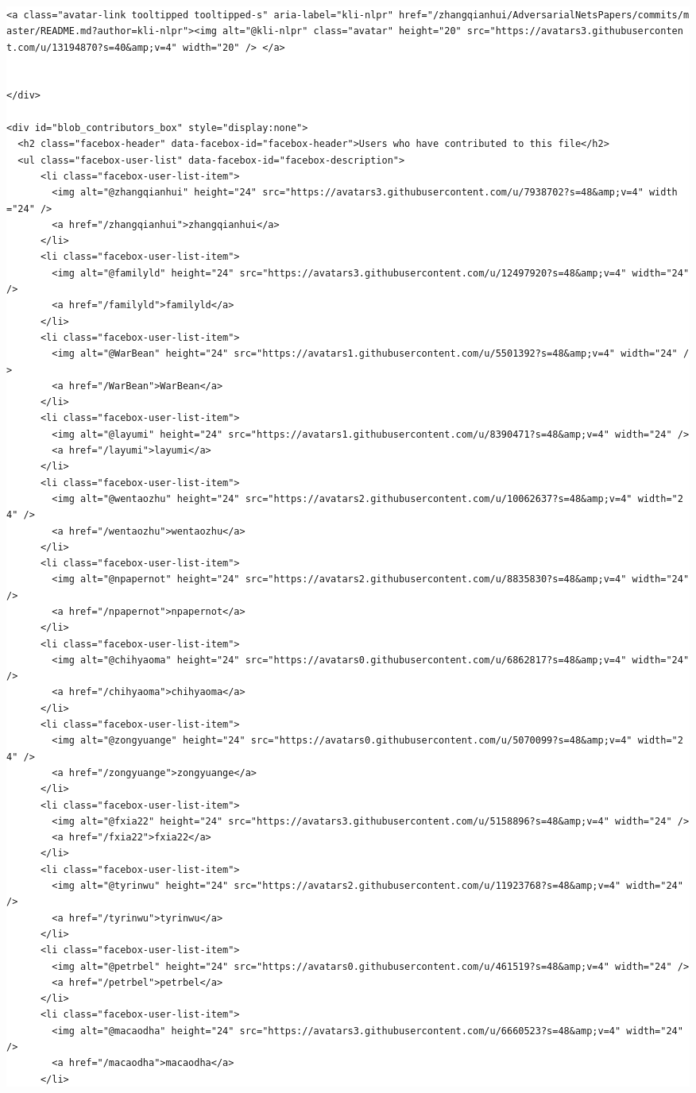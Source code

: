     <a class="avatar-link tooltipped tooltipped-s" aria-label="kli-nlpr" href="/zhangqianhui/AdversarialNetsPapers/commits/master/README.md?author=kli-nlpr"><img alt="@kli-nlpr" class="avatar" height="20" src="https://avatars3.githubusercontent.com/u/13194870?s=40&amp;v=4" width="20" /> </a>


    </div>

    <div id="blob_contributors_box" style="display:none">
      <h2 class="facebox-header" data-facebox-id="facebox-header">Users who have contributed to this file</h2>
      <ul class="facebox-user-list" data-facebox-id="facebox-description">
          <li class="facebox-user-list-item">
            <img alt="@zhangqianhui" height="24" src="https://avatars3.githubusercontent.com/u/7938702?s=48&amp;v=4" width="24" />
            <a href="/zhangqianhui">zhangqianhui</a>
          </li>
          <li class="facebox-user-list-item">
            <img alt="@familyld" height="24" src="https://avatars3.githubusercontent.com/u/12497920?s=48&amp;v=4" width="24" />
            <a href="/familyld">familyld</a>
          </li>
          <li class="facebox-user-list-item">
            <img alt="@WarBean" height="24" src="https://avatars1.githubusercontent.com/u/5501392?s=48&amp;v=4" width="24" />
            <a href="/WarBean">WarBean</a>
          </li>
          <li class="facebox-user-list-item">
            <img alt="@layumi" height="24" src="https://avatars1.githubusercontent.com/u/8390471?s=48&amp;v=4" width="24" />
            <a href="/layumi">layumi</a>
          </li>
          <li class="facebox-user-list-item">
            <img alt="@wentaozhu" height="24" src="https://avatars2.githubusercontent.com/u/10062637?s=48&amp;v=4" width="24" />
            <a href="/wentaozhu">wentaozhu</a>
          </li>
          <li class="facebox-user-list-item">
            <img alt="@npapernot" height="24" src="https://avatars2.githubusercontent.com/u/8835830?s=48&amp;v=4" width="24" />
            <a href="/npapernot">npapernot</a>
          </li>
          <li class="facebox-user-list-item">
            <img alt="@chihyaoma" height="24" src="https://avatars0.githubusercontent.com/u/6862817?s=48&amp;v=4" width="24" />
            <a href="/chihyaoma">chihyaoma</a>
          </li>
          <li class="facebox-user-list-item">
            <img alt="@zongyuange" height="24" src="https://avatars0.githubusercontent.com/u/5070099?s=48&amp;v=4" width="24" />
            <a href="/zongyuange">zongyuange</a>
          </li>
          <li class="facebox-user-list-item">
            <img alt="@fxia22" height="24" src="https://avatars3.githubusercontent.com/u/5158896?s=48&amp;v=4" width="24" />
            <a href="/fxia22">fxia22</a>
          </li>
          <li class="facebox-user-list-item">
            <img alt="@tyrinwu" height="24" src="https://avatars2.githubusercontent.com/u/11923768?s=48&amp;v=4" width="24" />
            <a href="/tyrinwu">tyrinwu</a>
          </li>
          <li class="facebox-user-list-item">
            <img alt="@petrbel" height="24" src="https://avatars0.githubusercontent.com/u/461519?s=48&amp;v=4" width="24" />
            <a href="/petrbel">petrbel</a>
          </li>
          <li class="facebox-user-list-item">
            <img alt="@macaodha" height="24" src="https://avatars3.githubusercontent.com/u/6660523?s=48&amp;v=4" width="24" />
            <a href="/macaodha">macaodha</a>
          </li>